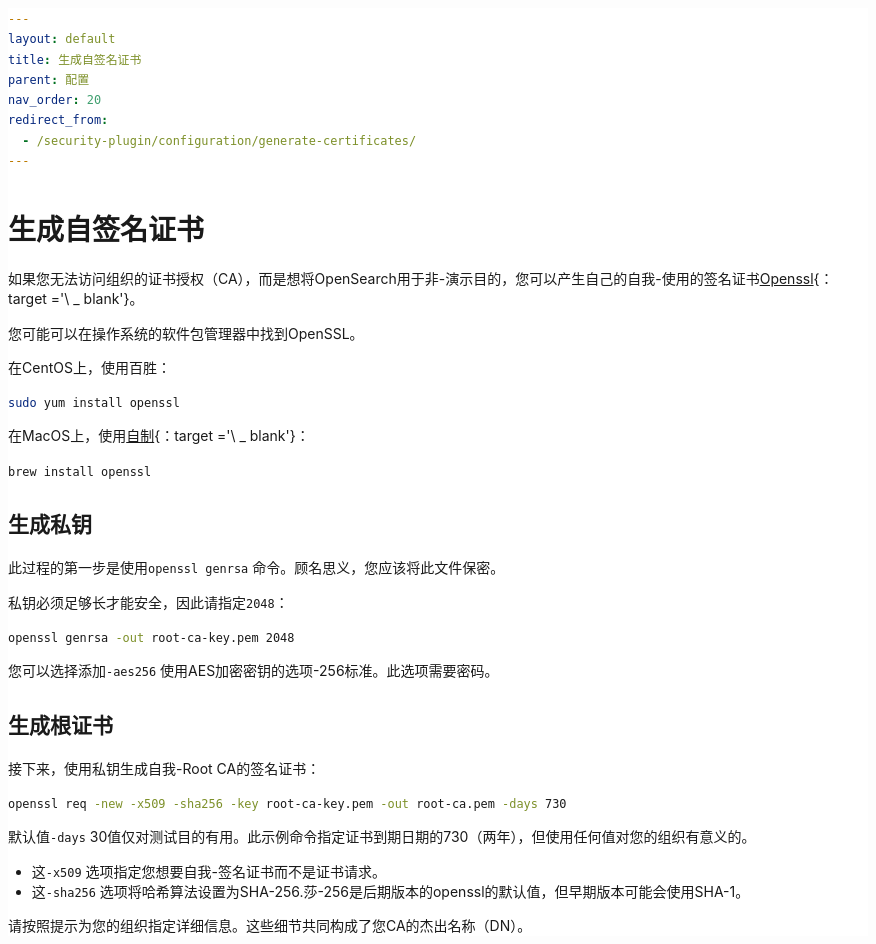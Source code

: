 ```yaml
---
layout: default
title: 生成自签名证书
parent: 配置
nav_order: 20
redirect_from:
  - /security-plugin/configuration/generate-certificates/
---
```


# 生成自签名证书

如果您无法访问组织的证书授权（CA），而是想将OpenSearch用于非-演示目的，您可以产生自己的自我-使用的签名证书[Openssl](https://www.openssl.org/){：target ='\ _ blank'}。

您可能可以在操作系统的软件包管理器中找到OpenSSL。

在CentOS上，使用百胜：

```bash
sudo yum install openssl
```

在MacOS上，使用[自制](https://brew.sh/){：target ='\ _ blank'}：

```bash
brew install openssl
```


## 生成私钥

此过程的第一步是使用`openssl genrsa` 命令。顾名思义，您应该将此文件保密。

私钥必须足够长才能安全，因此请指定`2048`：

```bash
openssl genrsa -out root-ca-key.pem 2048
```

您可以选择添加`-aes256` 使用AES加密密钥的选项-256标准。此选项需要密码。


## 生成根证书

接下来，使用私钥生成自我-Root CA的签名证书：

```bash
openssl req -new -x509 -sha256 -key root-ca-key.pem -out root-ca.pem -days 730
```

默认值`-days` 30值仅对测试目的有用。此示例命令指定证书到期日期的730（两年），但使用任何值对您的组织有意义的。

- 这`-x509` 选项指定您想要自我-签名证书而不是证书请求。
- 这`-sha256` 选项将哈希算法设置为SHA-256.莎-256是后期版本的openssl的默认值，但早期版本可能会使用SHA-1。

请按照提示为您的组织指定详细信息。这些细节共同构成了您CA的杰出名称（DN）。
